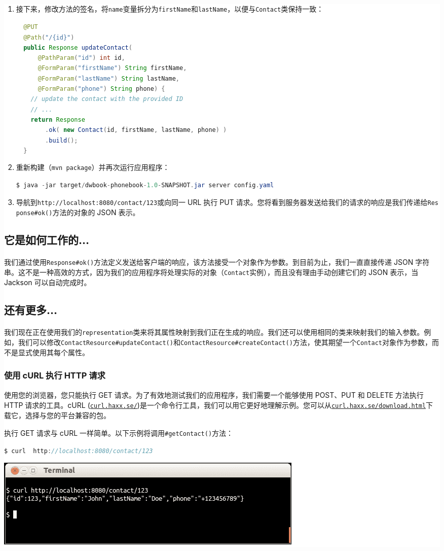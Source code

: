 1.  接下来，修改方法的签名，将`name`变量拆分为`firstName`和`lastName`，以便与`Contact`类保持一致：

    ```java
      @PUT
      @Path("/{id}")
      public Response updateContact(
          @PathParam("id") int id,
          @FormParam("firstName") String firstName,
          @FormParam("lastName") String lastName,
          @FormParam("phone") String phone) {
        // update the contact with the provided ID
        // ...
        return Response
            .ok( new Contact(id, firstName, lastName, phone) )
            .build();
      }
    ```

1.  重新构建（`mvn package`）并再次运行应用程序：

    ```java
    $ java -jar target/dwbook-phonebook-1.0-SNAPSHOT.jar server config.yaml
    ```

1.  导航到`http://localhost:8080/contact/123`或向同一 URL 执行 PUT 请求。您将看到服务器发送给我们的请求的响应是我们传递给`Response#ok()`方法的对象的 JSON 表示。

## 它是如何工作的...

我们通过使用`Response#ok()`方法定义发送给客户端的响应，该方法接受一个对象作为参数。到目前为止，我们一直直接传递 JSON 字符串。这不是一种高效的方式，因为我们的应用程序将处理实际的对象（`Contact`实例），而且没有理由手动创建它们的 JSON 表示，当 Jackson 可以自动完成时。

## 还有更多...

我们现在正在使用我们的`representation`类来将其属性映射到我们正在生成的响应。我们还可以使用相同的类来映射我们的输入参数。例如，我们可以修改`ContactResource#updateContact()`和`ContactResource#createContact()`方法，使其期望一个`Contact`对象作为参数，而不是显式使用其每个属性。

### 使用 cURL 执行 HTTP 请求

使用您的浏览器，您只能执行 GET 请求。为了有效地测试我们的应用程序，我们需要一个能够使用 POST、PUT 和 DELETE 方法执行 HTTP 请求的工具。cURL ([`curl.haxx.se/`](http://curl.haxx.se/))是一个命令行工具，我们可以用它更好地理解示例。您可以从[`curl.haxx.se/download.html`](http://curl.haxx.se/download.html)下载它，选择与您的平台兼容的包。

执行 GET 请求与 cURL 一样简单。以下示例将调用`#getContact()`方法：

```java
$ curl  http://localhost:8080/contact/123

```

![使用 cURL 执行 HTTP 请求](img/9530OS_05_01.jpg)
